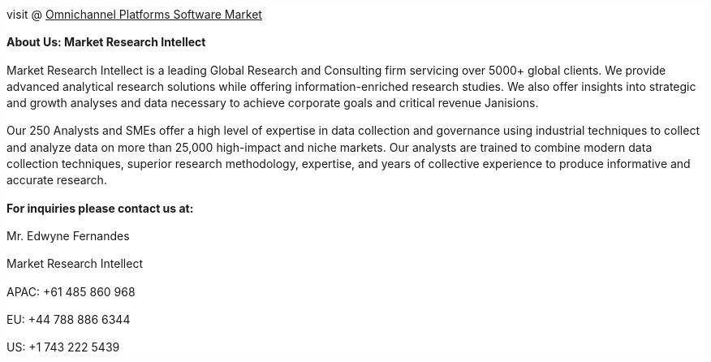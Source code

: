 visit&nbsp;@</strong>&nbsp;</span><span class="font-[700]"><a href="https://www.marketresearchintellect.com/product/global-omnichannel-platforms-software-market-size-and-forecast/?utm_source=Linkedin&utm_medium=858" target="_blank" data-tracking-control-name="article-ssr-frontend-pulse_little-text-block" data-tracking-will-navigate="" data-test-link="">Omnichannel Platforms Software Market</a></span></p><p><strong><span class="font-[700]">About Us: Market Research Intellect</span></strong></p><p><span class="">Market Research Intellect is a leading Global Research and Consulting firm servicing over 5000+ global clients. We provide advanced analytical research solutions while offering information-enriched research studies.&nbsp;</span>We also offer insights into strategic and growth analyses and data necessary to achieve corporate goals and critical revenue Janisions.</p><p><span class="">Our 250 Analysts and SMEs offer a high level of expertise in data collection and governance using industrial techniques to collect and analyze data on more than 25,000 high-impact and niche markets. Our analysts are trained to combine modern data collection techniques, superior research methodology, expertise, and years of collective experience to produce informative and accurate research.</span></p><p><strong>For inquiries please contact us at:</strong></p><p>Mr. Edwyne Fernandes</p><p>Market Research Intellect</p><p>APAC: +61 485 860 968</p><p>EU: +44 788 886 6344</p><p>US: +1 743 222 5439</p>
